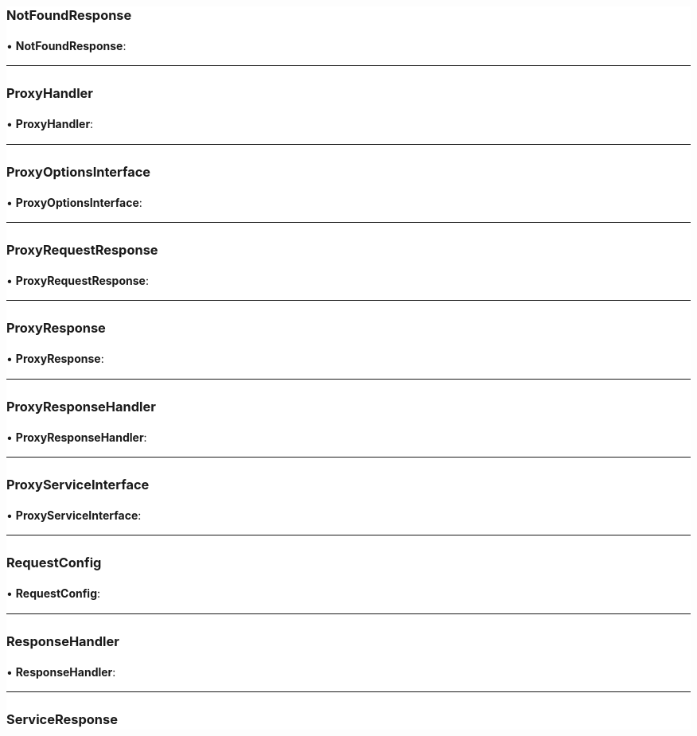 ###  NotFoundResponse

• **NotFoundResponse**:

___

###  ProxyHandler

• **ProxyHandler**:

___

###  ProxyOptionsInterface

• **ProxyOptionsInterface**:

___

###  ProxyRequestResponse

• **ProxyRequestResponse**:

___

###  ProxyResponse

• **ProxyResponse**:

___

###  ProxyResponseHandler

• **ProxyResponseHandler**:

___

###  ProxyServiceInterface

• **ProxyServiceInterface**:

___

###  RequestConfig

• **RequestConfig**:

___

###  ResponseHandler

• **ResponseHandler**:

___

###  ServiceResponse
